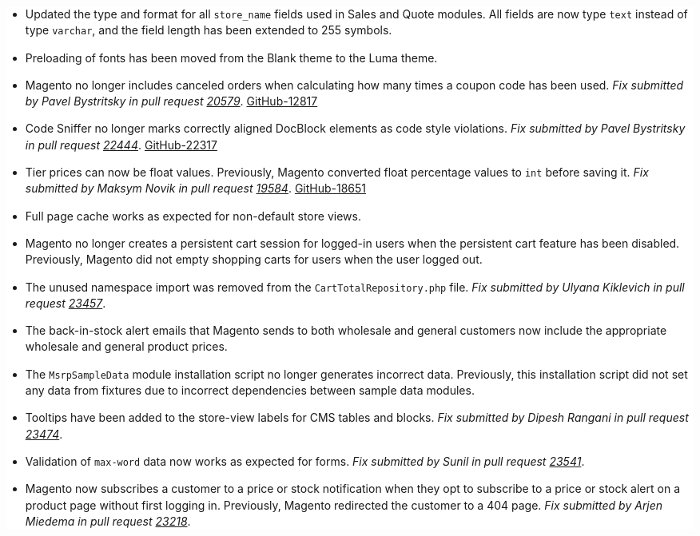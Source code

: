 

*  Updated the type and format for all `store_name` fields used in Sales and Quote modules. All fields are now type `text` instead of type `varchar`, and the field length has been extended to 255 symbols.



*  Preloading of fonts has been moved from the Blank theme to the Luma theme.



*  Magento no longer includes canceled orders when calculating how many times a coupon code has been used. *Fix submitted by Pavel Bystritsky in pull request [20579](https://github.com/magento/magento2/pull/20579)*. [GitHub-12817](https://github.com/magento/magento2/issues/12817)



*  Code Sniffer no longer marks correctly aligned DocBlock elements as code style violations. *Fix submitted by Pavel Bystritsky in pull request [22444](https://github.com/magento/magento2/pull/22444)*. [GitHub-22317](https://github.com/magento/magento2/issues/22317)



*  Tier prices can now be float values. Previously, Magento converted float percentage values to `int` before saving it. *Fix submitted by Maksym Novik in pull request [19584](https://github.com/magento/magento2/pull/19584)*. [GitHub-18651](https://github.com/magento/magento2/issues/18651)



*  Full page cache works as expected for non-default store views.



*  Magento no longer creates a persistent cart session for logged-in users when the persistent cart feature has been disabled. Previously, Magento did not empty shopping carts for users when the user logged out.



*  The unused namespace import was removed from the  `CartTotalRepository.php` file. *Fix submitted by Ulyana Kiklevich in pull request [23457](https://github.com/magento/magento2/pull/23457)*.



*  The back-in-stock alert emails that Magento sends to both wholesale and general customers now include the appropriate  wholesale and general  product prices.



*  The `MsrpSampleData` module installation script no longer generates incorrect data. Previously, this installation script did not set any data from fixtures due to incorrect dependencies between sample data modules.



*  Tooltips have been added to the store-view labels for CMS tables and blocks. *Fix submitted by Dipesh Rangani in pull request [23474](https://github.com/magento/magento2/pull/23474)*.



*  Validation of `max-word` data now works as expected for forms. *Fix submitted by Sunil in pull request [23541](https://github.com/magento/magento2/pull/23541)*.



*  Magento now subscribes a customer to a price or stock notification when they opt to subscribe to a  price or  stock alert on a product page without first logging in. Previously, Magento redirected the customer  to a 404 page. *Fix submitted by Arjen Miedema in pull request [23218](https://github.com/magento/magento2/pull/23218)*.
